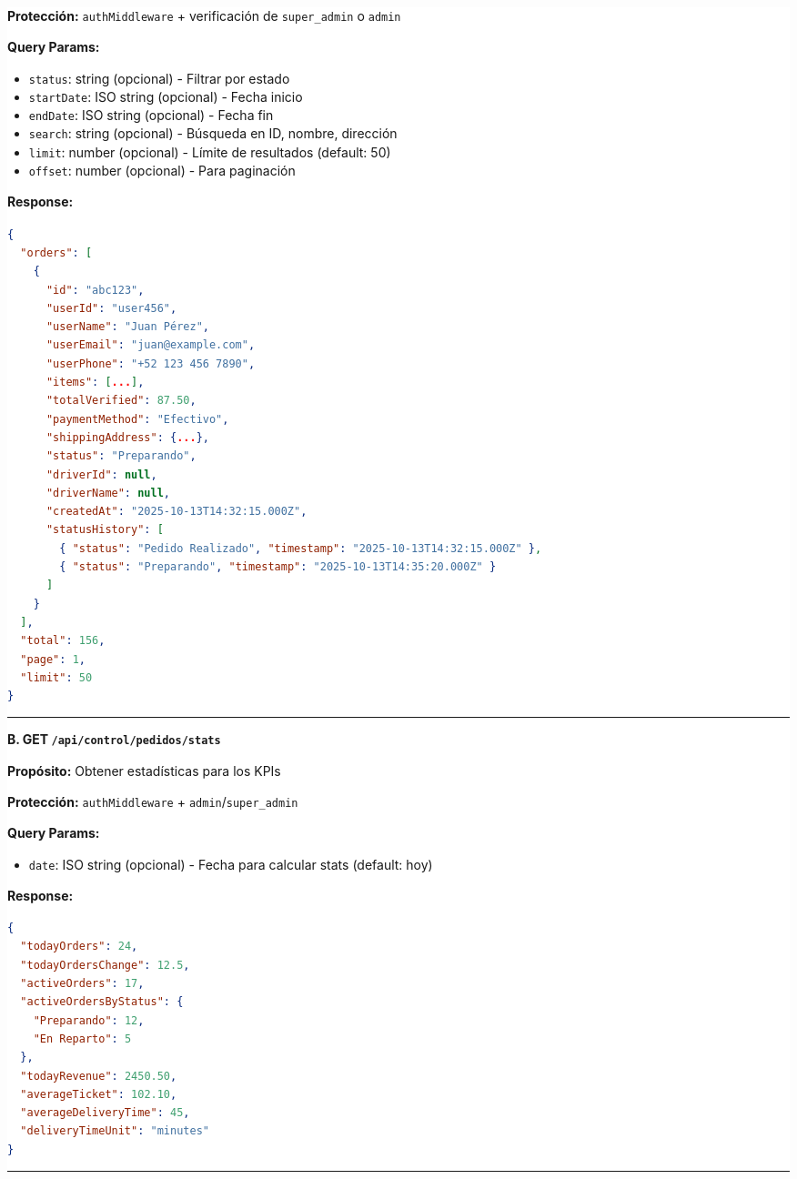 **Protección:** `authMiddleware` + verificación de `super_admin` o `admin`

**Query Params:**
- `status`: string (opcional) - Filtrar por estado
- `startDate`: ISO string (opcional) - Fecha inicio
- `endDate`: ISO string (opcional) - Fecha fin
- `search`: string (opcional) - Búsqueda en ID, nombre, dirección
- `limit`: number (opcional) - Límite de resultados (default: 50)
- `offset`: number (opcional) - Para paginación

**Response:**
```json
{
  "orders": [
    {
      "id": "abc123",
      "userId": "user456",
      "userName": "Juan Pérez",
      "userEmail": "juan@example.com",
      "userPhone": "+52 123 456 7890",
      "items": [...],
      "totalVerified": 87.50,
      "paymentMethod": "Efectivo",
      "shippingAddress": {...},
      "status": "Preparando",
      "driverId": null,
      "driverName": null,
      "createdAt": "2025-10-13T14:32:15.000Z",
      "statusHistory": [
        { "status": "Pedido Realizado", "timestamp": "2025-10-13T14:32:15.000Z" },
        { "status": "Preparando", "timestamp": "2025-10-13T14:35:20.000Z" }
      ]
    }
  ],
  "total": 156,
  "page": 1,
  "limit": 50
}
```

---

**B. GET `/api/control/pedidos/stats`**

**Propósito:** Obtener estadísticas para los KPIs

**Protección:** `authMiddleware` + `admin`/`super_admin`

**Query Params:**
- `date`: ISO string (opcional) - Fecha para calcular stats (default: hoy)

**Response:**
```json
{
  "todayOrders": 24,
  "todayOrdersChange": 12.5,
  "activeOrders": 17,
  "activeOrdersByStatus": {
    "Preparando": 12,
    "En Reparto": 5
  },
  "todayRevenue": 2450.50,
  "averageTicket": 102.10,
  "averageDeliveryTime": 45,
  "deliveryTimeUnit": "minutes"
}
```

---